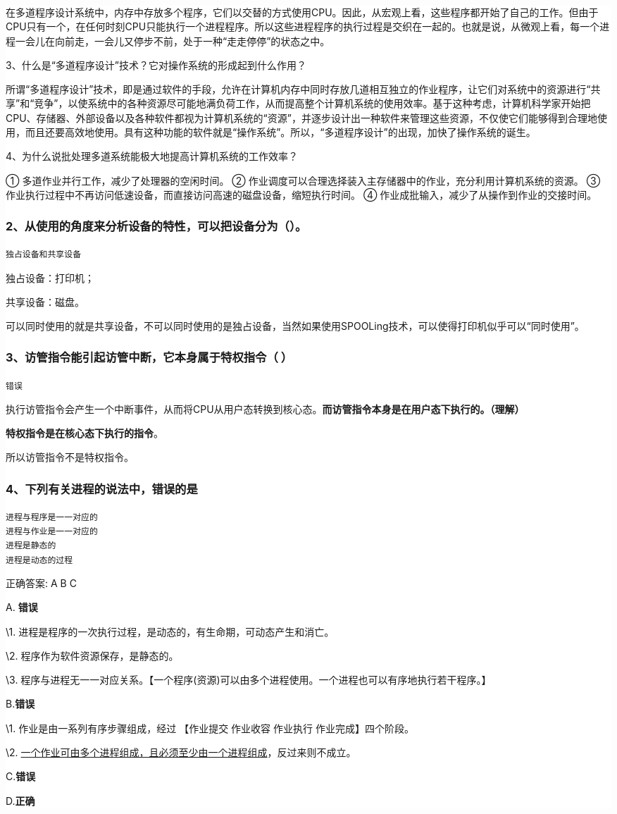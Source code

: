   在多道程序设计系统中，内存中存放多个程序，它们以交替的方式使用CPU。因此，从宏观上看，这些程序都开始了自己的工作。但由于CPU只有一个，在任何时刻CPU只能执行一个进程程序。所以这些进程程序的执行过程是交织在一起的。也就是说，从微观上看，每一个进程一会儿在向前走，一会儿又停步不前，处于一种“走走停停”的状态之中。



  3、什么是“多道程序设计”技术？它对操作系统的形成起到什么作用？ 

  所谓“多道程序设计”技术，即是通过软件的手段，允许在计算机内存中同时存放几道相互独立的作业程序，让它们对系统中的资源进行“共享”和“竞争”，以使系统中的各种资源尽可能地满负荷工作，从而提高整个计算机系统的使用效率。基于这种考虑，计算机科学家开始把CPU、存储器、外部设备以及各种软件都视为计算机系统的“资源”，并逐步设计出一种软件来管理这些资源，不仅使它们能够得到合理地使用，而且还要高效地使用。具有这种功能的软件就是“操作系统”。所以，“多道程序设计”的出现，加快了操作系统的诞生。



  4、为什么说批处理多道系统能极大地提高计算机系统的工作效率？ 

 ① 多道作业并行工作，减少了处理器的空闲时间。
 ② 作业调度可以合理选择装入主存储器中的作业，充分利用计算机系统的资源。
 ③ 作业执行过程中不再访问低速设备，而直接访问高速的磁盘设备，缩短执行时间。
 ④ 作业成批输入，减少了从操作到作业的交接时间。





### 2、从使用的角度来分析设备的特性，可以把设备分为（）。

```
独占设备和共享设备
```



  独占设备：打印机； 

  共享设备：磁盘。 

  可以同时使用的就是共享设备，不可以同时使用的是独占设备，当然如果使用SPOOLing技术，可以使得打印机似乎可以“同时使用”。 

### 3、访管指令能引起访管中断，它本身属于特权指令（  ）

```
错误
```

  执行访管指令会产生一个中断事件，从而将CPU从用户态转换到核心态。**而访管指令本身是在用户态下执行的。（理解）** 

  **特权指令是在核心态下执行的指令**。 

  所以访管指令不是特权指令。 

### 4、下列有关进程的说法中，错误的是

```
进程与程序是一一对应的
进程与作业是一一对应的
进程是静态的
进程是动态的过程
```

正确答案: A B C

  A. **错误**

  \1. 进程是程序的一次执行过程，是动态的，有生命期，可动态产生和消亡。 

  \2. 程序作为软件资源保存，是静态的。 

  \3. 程序与进程无一一对应关系。【一个程序(资源)可以由多个进程使用。一个进程也可以有序地执行若干程序。】 

  B.**错误**

  \1. 作业是由一系列有序步骤组成，经过 【作业提交 作业收容 作业执行 作业完成】四个阶段。 

  \2. <u>一个作业可由多个进程组成，且必须至少由一个进程组成</u>，反过来则不成立。 

  C.**错误**

  D.**正确**
